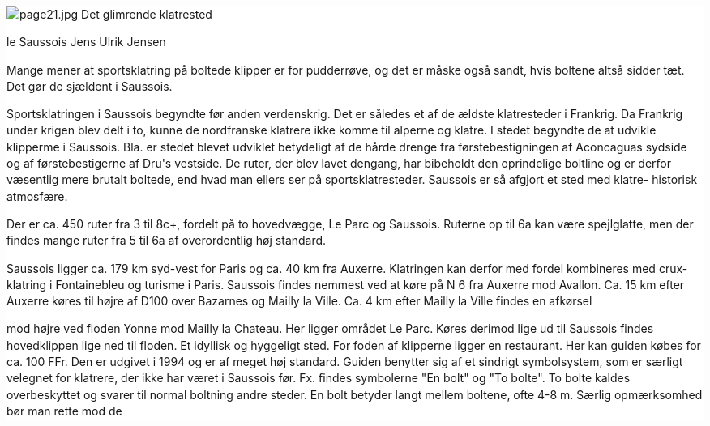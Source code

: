 


![page21.jpg](/1994/DB-1994-3/page21.jpg)
Det glimrende klatrested

le Saussois
Jens Ulrik Jensen

Mange mener at sportsklatring på boltede
klipper er for pudderrøve, og det er
måske også sandt, hvis boltene altså
sidder tæt. Det gør de sjældent i
Saussois.

Sportsklatringen i Saussois begyndte før
anden verdenskrig. Det er således et af
de ældste klatresteder i Frankrig. Da
Frankrig under krigen blev delt i to,
kunne de nordfranske klatrere ikke
komme til alperne og klatre. I stedet
begyndte de at udvikle klipperme i
Saussois. Bla. er stedet blevet udviklet
betydeligt af de hårde drenge fra
førstebestigningen af Aconcaguas sydside
og af førstebestigerne af Dru's vestside.
De ruter, der blev lavet dengang, har
bibeholdt den oprindelige boltline og er
derfor væsentlig mere brutalt boltede, end
hvad man ellers ser på sportsklatresteder.
Saussois er så afgjort et sted med klatre-
historisk atmosfære.

Der er ca. 450 ruter fra 3 til 8c+,
fordelt på to hovedvægge, Le Parc og
Saussois. Ruterne op til 6a kan være
spejlglatte, men der findes mange ruter
fra 5 til 6a af overordentlig høj standard.

Saussois ligger ca. 179 km syd-vest for
Paris og ca. 40 km fra Auxerre.
Klatringen kan derfor med fordel
kombineres med  crux-klatring i
Fontainebleu og turisme i Paris. Saussois
findes nemmest ved at køre på N 6 fra
Auxerre mod Avallon. Ca. 15 km efter
Auxerre køres til højre af D100 over
Bazarnes og Mailly la Ville. Ca. 4 km
efter Mailly la Ville findes en afkørsel

mod højre ved floden Yonne mod Mailly
la Chateau. Her ligger området Le Parc.
Køres derimod lige ud til Saussois findes
hovedklippen lige ned til floden. Et
idyllisk og hyggeligt sted. For foden af
klipperne ligger en restaurant. Her kan
guiden købes for ca. 100 FFr. Den er
udgivet i 1994 og er af meget høj
standard. Guiden benytter sig af et
sindrigt symbolsystem, som er særligt
velegnet for klatrere, der ikke har været
i Saussois før. Fx. findes symbolerne "En
bolt" og "To bolte". To bolte kaldes
overbeskyttet og svarer til normal
boltning andre steder. En bolt betyder
langt mellem boltene, ofte 4-8 m. Særlig
opmærksomhed bør man rette mod de
